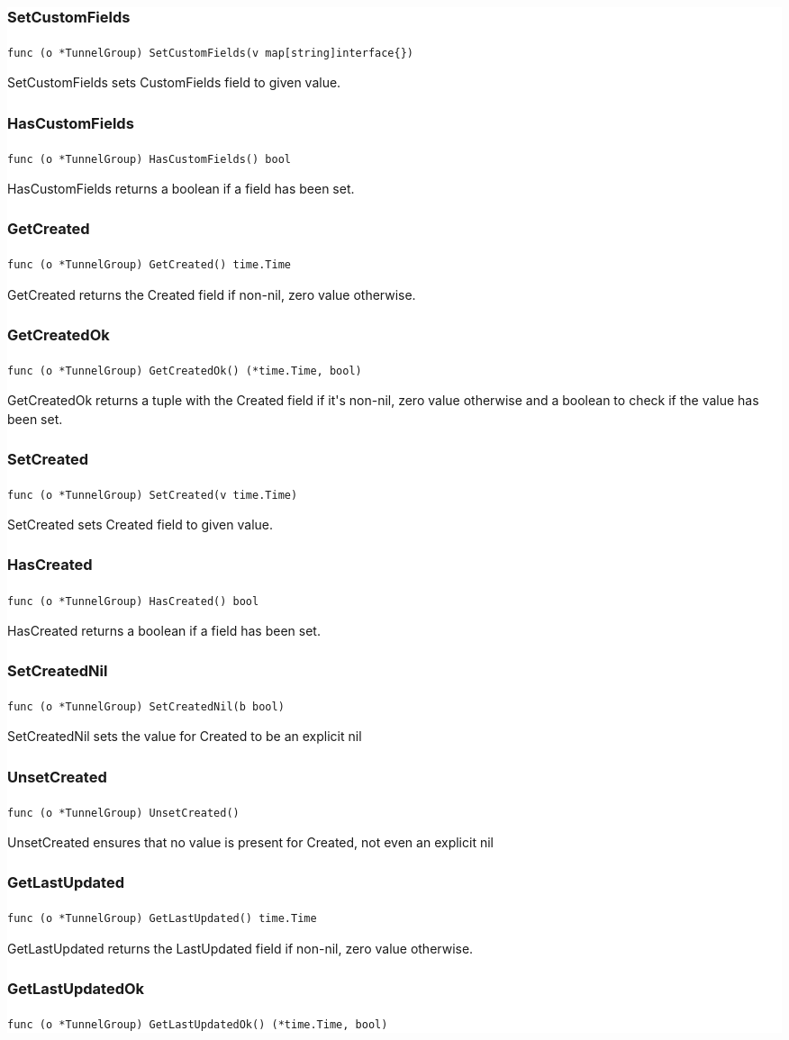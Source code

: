 ### SetCustomFields

`func (o *TunnelGroup) SetCustomFields(v map[string]interface{})`

SetCustomFields sets CustomFields field to given value.

### HasCustomFields

`func (o *TunnelGroup) HasCustomFields() bool`

HasCustomFields returns a boolean if a field has been set.

### GetCreated

`func (o *TunnelGroup) GetCreated() time.Time`

GetCreated returns the Created field if non-nil, zero value otherwise.

### GetCreatedOk

`func (o *TunnelGroup) GetCreatedOk() (*time.Time, bool)`

GetCreatedOk returns a tuple with the Created field if it's non-nil, zero value otherwise
and a boolean to check if the value has been set.

### SetCreated

`func (o *TunnelGroup) SetCreated(v time.Time)`

SetCreated sets Created field to given value.

### HasCreated

`func (o *TunnelGroup) HasCreated() bool`

HasCreated returns a boolean if a field has been set.

### SetCreatedNil

`func (o *TunnelGroup) SetCreatedNil(b bool)`

 SetCreatedNil sets the value for Created to be an explicit nil

### UnsetCreated
`func (o *TunnelGroup) UnsetCreated()`

UnsetCreated ensures that no value is present for Created, not even an explicit nil
### GetLastUpdated

`func (o *TunnelGroup) GetLastUpdated() time.Time`

GetLastUpdated returns the LastUpdated field if non-nil, zero value otherwise.

### GetLastUpdatedOk

`func (o *TunnelGroup) GetLastUpdatedOk() (*time.Time, bool)`
